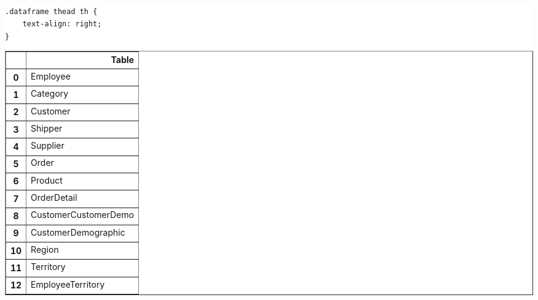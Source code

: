     .dataframe thead th {
        text-align: right;
    }
</style>
<table border="1" class="dataframe">
  <thead>
    <tr style="text-align: right;">
      <th></th>
      <th>Table</th>
    </tr>
  </thead>
  <tbody>
    <tr>
      <th>0</th>
      <td>Employee</td>
    </tr>
    <tr>
      <th>1</th>
      <td>Category</td>
    </tr>
    <tr>
      <th>2</th>
      <td>Customer</td>
    </tr>
    <tr>
      <th>3</th>
      <td>Shipper</td>
    </tr>
    <tr>
      <th>4</th>
      <td>Supplier</td>
    </tr>
    <tr>
      <th>5</th>
      <td>Order</td>
    </tr>
    <tr>
      <th>6</th>
      <td>Product</td>
    </tr>
    <tr>
      <th>7</th>
      <td>OrderDetail</td>
    </tr>
    <tr>
      <th>8</th>
      <td>CustomerCustomerDemo</td>
    </tr>
    <tr>
      <th>9</th>
      <td>CustomerDemographic</td>
    </tr>
    <tr>
      <th>10</th>
      <td>Region</td>
    </tr>
    <tr>
      <th>11</th>
      <td>Territory</td>
    </tr>
    <tr>
      <th>12</th>
      <td>EmployeeTerritory</td>
    </tr>